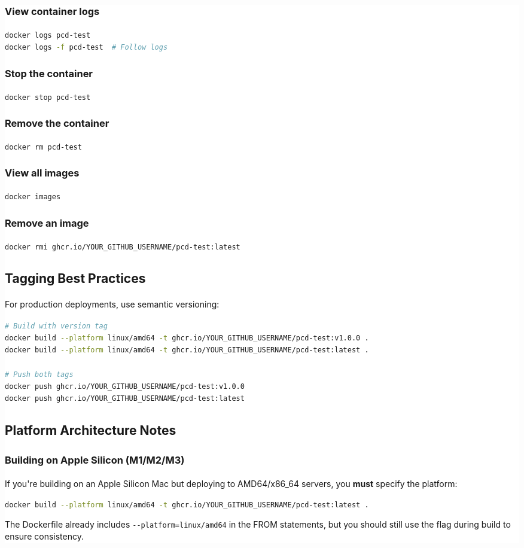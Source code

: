 ### View container logs
```bash
docker logs pcd-test
docker logs -f pcd-test  # Follow logs
```

### Stop the container
```bash
docker stop pcd-test
```

### Remove the container
```bash
docker rm pcd-test
```

### View all images
```bash
docker images
```

### Remove an image
```bash
docker rmi ghcr.io/YOUR_GITHUB_USERNAME/pcd-test:latest
```

## Tagging Best Practices

For production deployments, use semantic versioning:

```bash
# Build with version tag
docker build --platform linux/amd64 -t ghcr.io/YOUR_GITHUB_USERNAME/pcd-test:v1.0.0 .
docker build --platform linux/amd64 -t ghcr.io/YOUR_GITHUB_USERNAME/pcd-test:latest .

# Push both tags
docker push ghcr.io/YOUR_GITHUB_USERNAME/pcd-test:v1.0.0
docker push ghcr.io/YOUR_GITHUB_USERNAME/pcd-test:latest
```

## Platform Architecture Notes

### Building on Apple Silicon (M1/M2/M3)

If you're building on an Apple Silicon Mac but deploying to AMD64/x86_64 servers, you **must** specify the platform:

```bash
docker build --platform linux/amd64 -t ghcr.io/YOUR_GITHUB_USERNAME/pcd-test:latest .
```

The Dockerfile already includes `--platform=linux/amd64` in the FROM statements, but you should still use the flag during build to ensure consistency.
